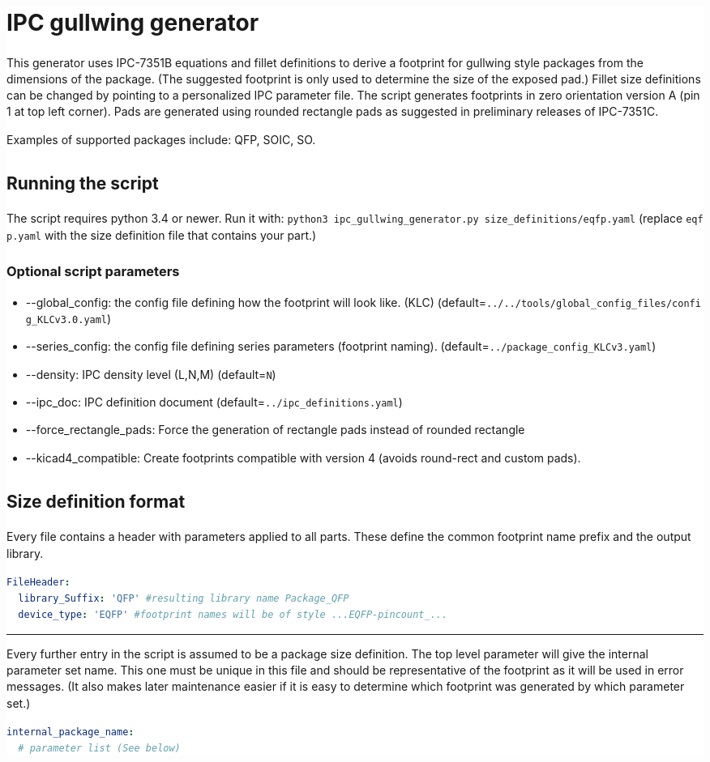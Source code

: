 # IPC gullwing generator

This generator uses IPC-7351B equations and fillet definitions to derive a footprint for gullwing style packages from the dimensions of the package. (The suggested footprint is only used to determine the size of the exposed pad.) Fillet size definitions can be changed by pointing to a personalized IPC parameter file. The script generates footprints in zero orientation version A (pin 1 at top left corner).
Pads are generated using rounded rectangle pads as suggested in preliminary releases of IPC-7351C.

Examples of supported packages include: QFP, SOIC, SO.

## Running the script

The script requires python 3.4 or newer. Run it with:
`python3 ipc_gullwing_generator.py size_definitions/eqfp.yaml` (replace `eqfp.yaml` with the size definition file that contains your part.)

### Optional script parameters

* --global_config: the config file defining how the footprint will look like. (KLC) (default=`../../tools/global_config_files/config_KLCv3.0.yaml`)
* --series_config: the config file defining series parameters (footprint naming). (default=`../package_config_KLCv3.yaml`)

* --density: IPC density level (L,N,M) (default=`N`)
* --ipc_doc: IPC definition document (default=`../ipc_definitions.yaml`)

* --force_rectangle_pads: Force the generation of rectangle pads instead of rounded rectangle
* --kicad4_compatible: Create footprints compatible with version 4 (avoids round-rect and custom pads).

## Size definition format

Every file contains a header with parameters applied to all parts. These define the common footprint name prefix and the output library.

``` yaml
FileHeader:
  library_Suffix: 'QFP' #resulting library name Package_QFP
  device_type: 'EQFP' #footprint names will be of style ...EQFP-pincount_...
```

---

Every further entry in the script is assumed to be a package size definition. The top level parameter will give the internal parameter set name. This one must be unique in this file and should be representative of the footprint as it will be used in error messages. (It also makes later maintenance easier if it is easy to determine which footprint was generated by which parameter set.)

``` yaml
internal_package_name:
  # parameter list (See below)
```
